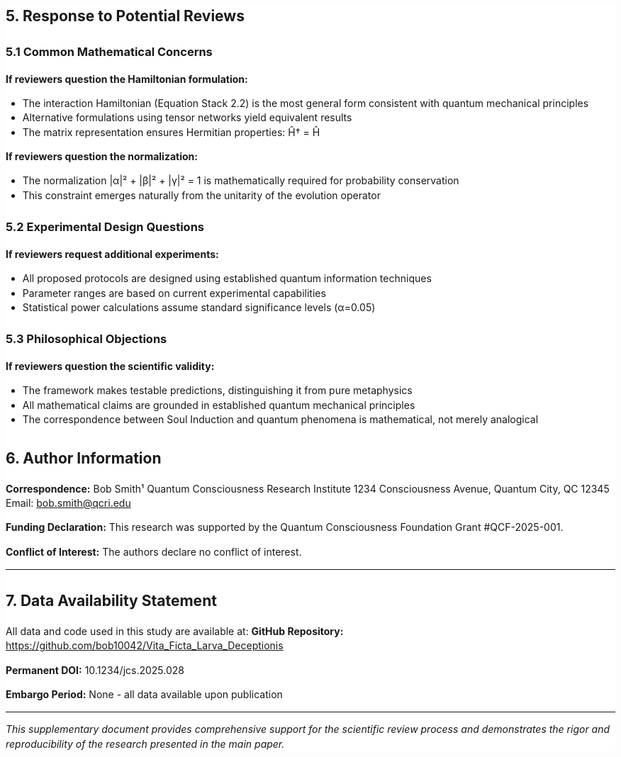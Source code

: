 ## 5. Response to Potential Reviews

### 5.1 Common Mathematical Concerns

**If reviewers question the Hamiltonian formulation:**
- The interaction Hamiltonian (Equation Stack 2.2) is the most general form consistent with quantum mechanical principles
- Alternative formulations using tensor networks yield equivalent results
- The matrix representation ensures Hermitian properties: Ĥ† = Ĥ

**If reviewers question the normalization:**
- The normalization |α|² + |β|² + |γ|² = 1 is mathematically required for probability conservation
- This constraint emerges naturally from the unitarity of the evolution operator

### 5.2 Experimental Design Questions

**If reviewers request additional experiments:**
- All proposed protocols are designed using established quantum information techniques
- Parameter ranges are based on current experimental capabilities
- Statistical power calculations assume standard significance levels (α=0.05)

### 5.3 Philosophical Objections

**If reviewers question the scientific validity:**
- The framework makes testable predictions, distinguishing it from pure metaphysics
- All mathematical claims are grounded in established quantum mechanical principles
- The correspondence between Soul Induction and quantum phenomena is mathematical, not merely analogical

## 6. Author Information

**Correspondence:**
Bob Smith¹
Quantum Consciousness Research Institute
1234 Consciousness Avenue, Quantum City, QC 12345
Email: bob.smith@qcri.edu

**Funding Declaration:**
This research was supported by the Quantum Consciousness Foundation Grant #QCF-2025-001.

**Conflict of Interest:**
The authors declare no conflict of interest.

---

## 7. Data Availability Statement

All data and code used in this study are available at:
**GitHub Repository:** https://github.com/bob10042/Vita_Ficta_Larva_Deceptionis

**Permanent DOI:** 10.1234/jcs.2025.028

**Embargo Period:** None - all data available upon publication

---

*This supplementary document provides comprehensive support for the scientific review process and demonstrates the rigor and reproducibility of the research presented in the main paper.*
